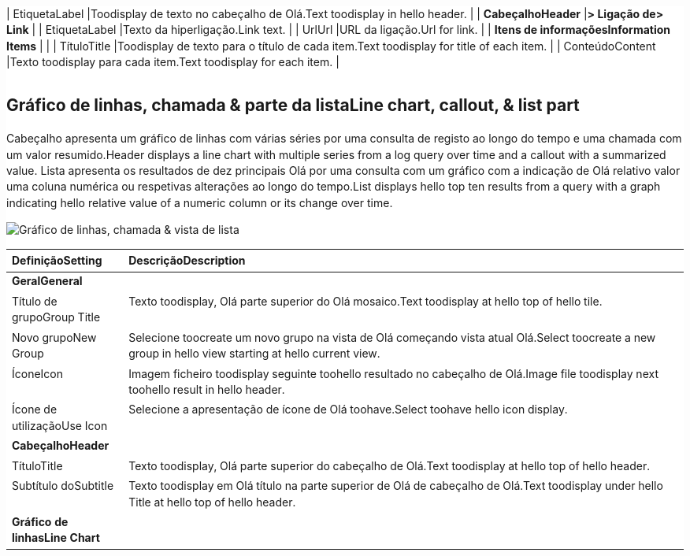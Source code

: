 | <span data-ttu-id="0b807-426">Etiqueta</span><span class="sxs-lookup"><span data-stu-id="0b807-426">Label</span></span> |<span data-ttu-id="0b807-427">Toodisplay de texto no cabeçalho de Olá.</span><span class="sxs-lookup"><span data-stu-id="0b807-427">Text toodisplay in hello header.</span></span> |
| <span data-ttu-id="0b807-428">**Cabeçalho**</span><span class="sxs-lookup"><span data-stu-id="0b807-428">**Header**</span></span> |<span data-ttu-id="0b807-429">**> Ligação de**</span><span class="sxs-lookup"><span data-stu-id="0b807-429">**> Link**</span></span> |
| <span data-ttu-id="0b807-430">Etiqueta</span><span class="sxs-lookup"><span data-stu-id="0b807-430">Label</span></span> |<span data-ttu-id="0b807-431">Texto da hiperligação.</span><span class="sxs-lookup"><span data-stu-id="0b807-431">Link text.</span></span> |
| <span data-ttu-id="0b807-432">Url</span><span class="sxs-lookup"><span data-stu-id="0b807-432">Url</span></span> |<span data-ttu-id="0b807-433">URL da ligação.</span><span class="sxs-lookup"><span data-stu-id="0b807-433">Url for link.</span></span> |
| <span data-ttu-id="0b807-434">**Itens de informações**</span><span class="sxs-lookup"><span data-stu-id="0b807-434">**Information Items**</span></span> | |
| <span data-ttu-id="0b807-435">Título</span><span class="sxs-lookup"><span data-stu-id="0b807-435">Title</span></span> |<span data-ttu-id="0b807-436">Toodisplay de texto para o título de cada item.</span><span class="sxs-lookup"><span data-stu-id="0b807-436">Text toodisplay for title of each item.</span></span> |
| <span data-ttu-id="0b807-437">Conteúdo</span><span class="sxs-lookup"><span data-stu-id="0b807-437">Content</span></span> |<span data-ttu-id="0b807-438">Texto toodisplay para cada item.</span><span class="sxs-lookup"><span data-stu-id="0b807-438">Text toodisplay for each item.</span></span> |

## <a name="line-chart-callout--list-part"></a><span data-ttu-id="0b807-439">Gráfico de linhas, chamada & parte da lista</span><span class="sxs-lookup"><span data-stu-id="0b807-439">Line chart, callout, & list part</span></span>
<span data-ttu-id="0b807-440">Cabeçalho apresenta um gráfico de linhas com várias séries por uma consulta de registo ao longo do tempo e uma chamada com um valor resumido.</span><span class="sxs-lookup"><span data-stu-id="0b807-440">Header displays a line chart with multiple series from a log query over time and a callout with a summarized value.</span></span>  <span data-ttu-id="0b807-441">Lista apresenta os resultados de dez principais Olá por uma consulta com um gráfico com a indicação de Olá relativo valor uma coluna numérica ou respetivas alterações ao longo do tempo.</span><span class="sxs-lookup"><span data-stu-id="0b807-441">List displays hello top ten results from a query with a graph indicating hello relative value of a numeric column or its change over time.</span></span>

![Gráfico de linhas, chamada & vista de lista](media/log-analytics-view-designer/view-line-chart-callout-list.png)

| <span data-ttu-id="0b807-443">Definição</span><span class="sxs-lookup"><span data-stu-id="0b807-443">Setting</span></span> | <span data-ttu-id="0b807-444">Descrição</span><span class="sxs-lookup"><span data-stu-id="0b807-444">Description</span></span> |
|:--- |:--- |
| <span data-ttu-id="0b807-445">**Geral**</span><span class="sxs-lookup"><span data-stu-id="0b807-445">**General**</span></span> | |
| <span data-ttu-id="0b807-446">Título de grupo</span><span class="sxs-lookup"><span data-stu-id="0b807-446">Group Title</span></span> |<span data-ttu-id="0b807-447">Texto toodisplay, Olá parte superior do Olá mosaico.</span><span class="sxs-lookup"><span data-stu-id="0b807-447">Text toodisplay at hello top of hello tile.</span></span> |
| <span data-ttu-id="0b807-448">Novo grupo</span><span class="sxs-lookup"><span data-stu-id="0b807-448">New Group</span></span> |<span data-ttu-id="0b807-449">Selecione toocreate um novo grupo na vista de Olá começando vista atual Olá.</span><span class="sxs-lookup"><span data-stu-id="0b807-449">Select toocreate a new group in hello view starting at hello current view.</span></span> |
| <span data-ttu-id="0b807-450">Ícone</span><span class="sxs-lookup"><span data-stu-id="0b807-450">Icon</span></span> |<span data-ttu-id="0b807-451">Imagem ficheiro toodisplay seguinte toohello resultado no cabeçalho de Olá.</span><span class="sxs-lookup"><span data-stu-id="0b807-451">Image file toodisplay next toohello result in hello header.</span></span> |
| <span data-ttu-id="0b807-452">Ícone de utilização</span><span class="sxs-lookup"><span data-stu-id="0b807-452">Use Icon</span></span> |<span data-ttu-id="0b807-453">Selecione a apresentação de ícone de Olá toohave.</span><span class="sxs-lookup"><span data-stu-id="0b807-453">Select toohave hello icon display.</span></span> |
| <span data-ttu-id="0b807-454">**Cabeçalho**</span><span class="sxs-lookup"><span data-stu-id="0b807-454">**Header**</span></span> | |
| <span data-ttu-id="0b807-455">Título</span><span class="sxs-lookup"><span data-stu-id="0b807-455">Title</span></span> |<span data-ttu-id="0b807-456">Texto toodisplay, Olá parte superior do cabeçalho de Olá.</span><span class="sxs-lookup"><span data-stu-id="0b807-456">Text toodisplay at hello top of hello header.</span></span> |
| <span data-ttu-id="0b807-457">Subtítulo do</span><span class="sxs-lookup"><span data-stu-id="0b807-457">Subtitle</span></span> |<span data-ttu-id="0b807-458">Texto toodisplay em Olá título na parte superior de Olá de cabeçalho de Olá.</span><span class="sxs-lookup"><span data-stu-id="0b807-458">Text toodisplay under hello Title at hello top of hello header.</span></span> |
| <span data-ttu-id="0b807-459">**Gráfico de linhas**</span><span class="sxs-lookup"><span data-stu-id="0b807-459">**Line Chart**</span></span> | |